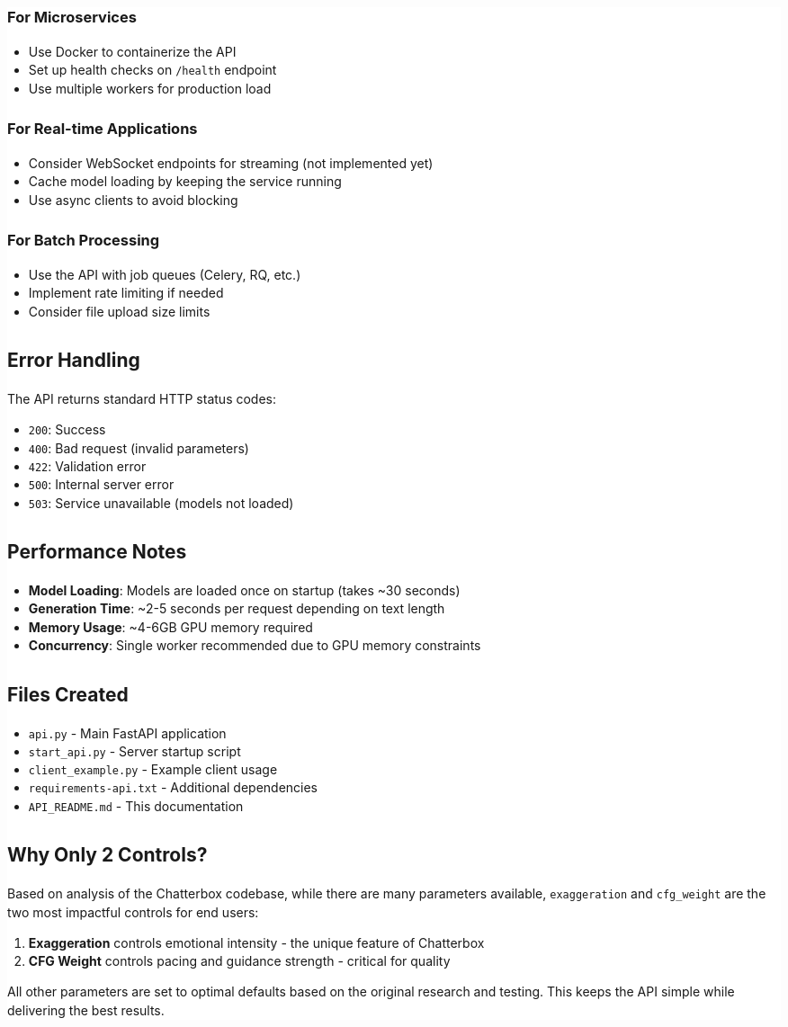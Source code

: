 ### For Microservices
- Use Docker to containerize the API
- Set up health checks on `/health` endpoint
- Use multiple workers for production load

### For Real-time Applications
- Consider WebSocket endpoints for streaming (not implemented yet)
- Cache model loading by keeping the service running
- Use async clients to avoid blocking

### For Batch Processing
- Use the API with job queues (Celery, RQ, etc.)
- Implement rate limiting if needed
- Consider file upload size limits

## Error Handling

The API returns standard HTTP status codes:
- `200`: Success
- `400`: Bad request (invalid parameters)
- `422`: Validation error
- `500`: Internal server error
- `503`: Service unavailable (models not loaded)

## Performance Notes

- **Model Loading**: Models are loaded once on startup (takes ~30 seconds)
- **Generation Time**: ~2-5 seconds per request depending on text length
- **Memory Usage**: ~4-6GB GPU memory required
- **Concurrency**: Single worker recommended due to GPU memory constraints

## Files Created

- `api.py` - Main FastAPI application
- `start_api.py` - Server startup script
- `client_example.py` - Example client usage
- `requirements-api.txt` - Additional dependencies
- `API_README.md` - This documentation

## Why Only 2 Controls?

Based on analysis of the Chatterbox codebase, while there are many parameters available, `exaggeration` and `cfg_weight` are the two most impactful controls for end users:

1. **Exaggeration** controls emotional intensity - the unique feature of Chatterbox
2. **CFG Weight** controls pacing and guidance strength - critical for quality

All other parameters are set to optimal defaults based on the original research and testing. This keeps the API simple while delivering the best results.
